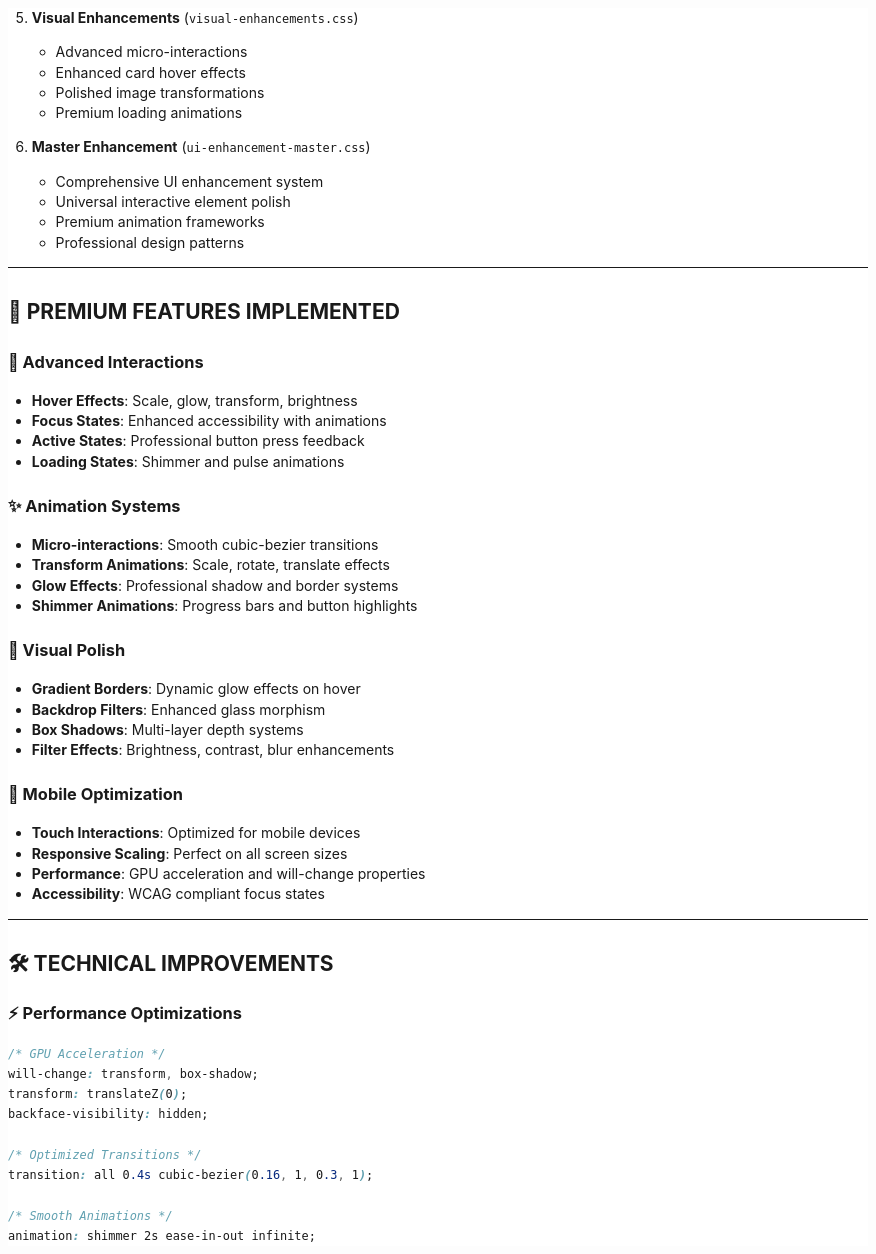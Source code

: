 5. **Visual Enhancements** (`visual-enhancements.css`)
   - Advanced micro-interactions
   - Enhanced card hover effects
   - Polished image transformations
   - Premium loading animations

6. **Master Enhancement** (`ui-enhancement-master.css`)
   - Comprehensive UI enhancement system
   - Universal interactive element polish
   - Premium animation frameworks
   - Professional design patterns

---

## 💎 **PREMIUM FEATURES IMPLEMENTED**

### **🎯 Advanced Interactions**
- **Hover Effects**: Scale, glow, transform, brightness
- **Focus States**: Enhanced accessibility with animations
- **Active States**: Professional button press feedback
- **Loading States**: Shimmer and pulse animations

### **✨ Animation Systems**
- **Micro-interactions**: Smooth cubic-bezier transitions
- **Transform Animations**: Scale, rotate, translate effects
- **Glow Effects**: Professional shadow and border systems
- **Shimmer Animations**: Progress bars and button highlights

### **🎨 Visual Polish**
- **Gradient Borders**: Dynamic glow effects on hover
- **Backdrop Filters**: Enhanced glass morphism
- **Box Shadows**: Multi-layer depth systems
- **Filter Effects**: Brightness, contrast, blur enhancements

### **📱 Mobile Optimization**
- **Touch Interactions**: Optimized for mobile devices
- **Responsive Scaling**: Perfect on all screen sizes
- **Performance**: GPU acceleration and will-change properties
- **Accessibility**: WCAG compliant focus states

---

## 🛠️ **TECHNICAL IMPROVEMENTS**

### **⚡ Performance Optimizations**
```css
/* GPU Acceleration */
will-change: transform, box-shadow;
transform: translateZ(0);
backface-visibility: hidden;

/* Optimized Transitions */
transition: all 0.4s cubic-bezier(0.16, 1, 0.3, 1);

/* Smooth Animations */
animation: shimmer 2s ease-in-out infinite;
```
